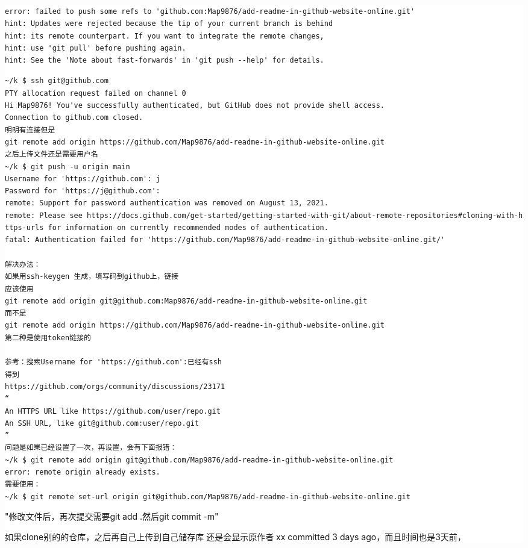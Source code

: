 ```shell
error: failed to push some refs to 'github.com:Map9876/add-readme-in-github-website-online.git'
hint: Updates were rejected because the tip of your current branch is behind
hint: its remote counterpart. If you want to integrate the remote changes,
hint: use 'git pull' before pushing again.
hint: See the 'Note about fast-forwards' in 'git push --help' for details.
```

```
~/k $ ssh git@github.com
PTY allocation request failed on channel 0
Hi Map9876! You've successfully authenticated, but GitHub does not provide shell access.
Connection to github.com closed.
明明有连接但是
git remote add origin https://github.com/Map9876/add-readme-in-github-website-online.git
之后上传文件还是需要用户名
~/k $ git push -u origin main
Username for 'https://github.com': j
Password for 'https://j@github.com':
remote: Support for password authentication was removed on August 13, 2021.
remote: Please see https://docs.github.com/get-started/getting-started-with-git/about-remote-repositories#cloning-with-https-urls for information on currently recommended modes of authentication.
fatal: Authentication failed for 'https://github.com/Map9876/add-readme-in-github-website-online.git/'

解决办法：
如果用ssh-keygen 生成，填写码到github上，链接
应该使用 
git remote add origin git@github.com:Map9876/add-readme-in-github-website-online.git
而不是
git remote add origin https://github.com/Map9876/add-readme-in-github-website-online.git
第二种是使用token链接的

参考：搜索Username for 'https://github.com':已经有ssh
得到
https://github.com/orgs/community/discussions/23171
“
An HTTPS URL like https://github.com/user/repo.git
An SSH URL, like git@github.com:user/repo.git
”
问题是如果已经设置了一次，再设置，会有下面报错：
~/k $ git remote add origin git@github.com/Map9876/add-readme-in-github-website-online.git
error: remote origin already exists.
需要使用：
~/k $ git remote set-url origin git@github.com/Map9876/add-readme-in-github-website-online.git

```

 "修改文件后，再次提交需要git add .然后git commit -m"
 
 
如果clone别的的仓库，之后再自己上传到自己储存库
还是会显示原作者 xx committed 3 days ago，而且时间也是3天前，
